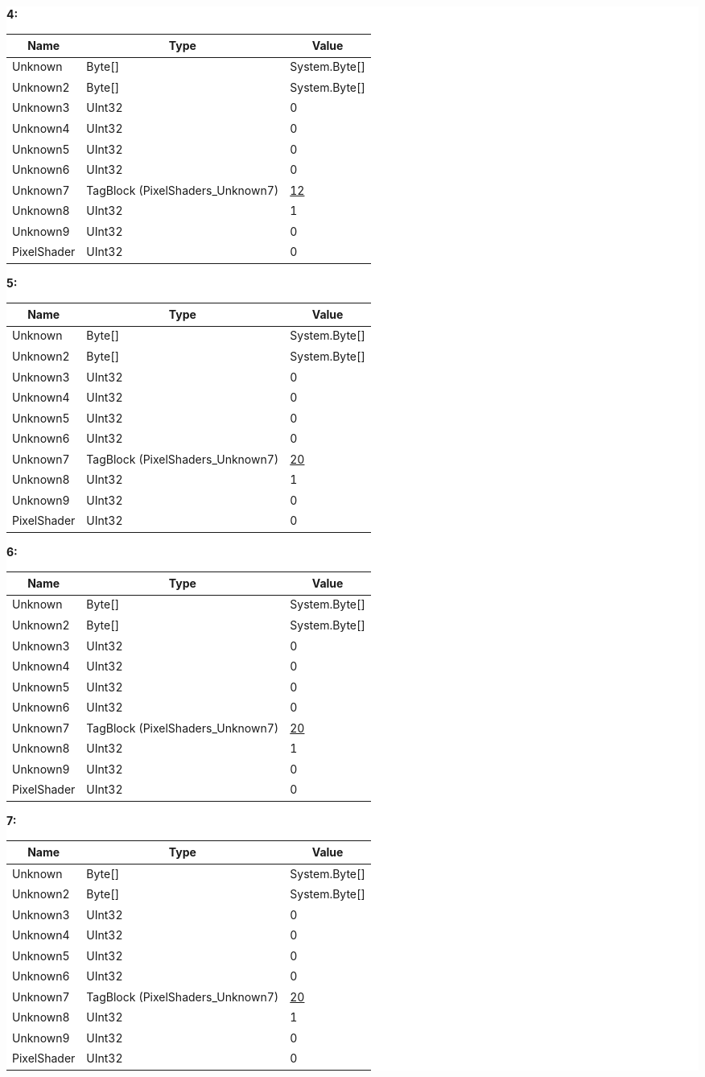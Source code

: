 
**4:**

Name	| Type	| Value
---	|---	|---	|
Unknown	|Byte[]	|System.Byte[]
Unknown2	|Byte[]	|System.Byte[]
Unknown3	|UInt32	|0
Unknown4	|UInt32	|0
Unknown5	|UInt32	|0
Unknown6	|UInt32	|0
Unknown7	|TagBlock (PixelShaders_Unknown7)	|[12](#pixelshaders_unknown7)
Unknown8	|UInt32	|1
Unknown9	|UInt32	|0
PixelShader	|UInt32	|0


**5:**

Name	| Type	| Value
---	|---	|---	|
Unknown	|Byte[]	|System.Byte[]
Unknown2	|Byte[]	|System.Byte[]
Unknown3	|UInt32	|0
Unknown4	|UInt32	|0
Unknown5	|UInt32	|0
Unknown6	|UInt32	|0
Unknown7	|TagBlock (PixelShaders_Unknown7)	|[20](#pixelshaders_unknown7)
Unknown8	|UInt32	|1
Unknown9	|UInt32	|0
PixelShader	|UInt32	|0


**6:**

Name	| Type	| Value
---	|---	|---	|
Unknown	|Byte[]	|System.Byte[]
Unknown2	|Byte[]	|System.Byte[]
Unknown3	|UInt32	|0
Unknown4	|UInt32	|0
Unknown5	|UInt32	|0
Unknown6	|UInt32	|0
Unknown7	|TagBlock (PixelShaders_Unknown7)	|[20](#pixelshaders_unknown7)
Unknown8	|UInt32	|1
Unknown9	|UInt32	|0
PixelShader	|UInt32	|0


**7:**

Name	| Type	| Value
---	|---	|---	|
Unknown	|Byte[]	|System.Byte[]
Unknown2	|Byte[]	|System.Byte[]
Unknown3	|UInt32	|0
Unknown4	|UInt32	|0
Unknown5	|UInt32	|0
Unknown6	|UInt32	|0
Unknown7	|TagBlock (PixelShaders_Unknown7)	|[20](#pixelshaders_unknown7)
Unknown8	|UInt32	|1
Unknown9	|UInt32	|0
PixelShader	|UInt32	|0
